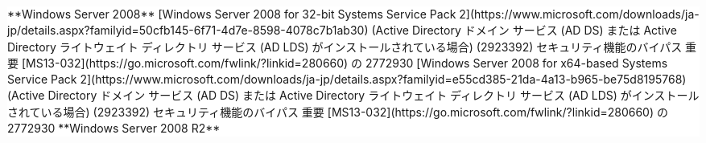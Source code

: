 </td>
</tr>
<tr>
<td style="border:1px solid black;" colspan="4">
**Windows Server 2008**

</td>
</tr>
<tr>
<td style="border:1px solid black;">
[Windows Server 2008 for 32-bit Systems Service Pack 2](https://www.microsoft.com/downloads/ja-jp/details.aspx?familyid=50cfb145-6f71-4d7e-8598-4078c7b1ab30)  
(Active Directory ドメイン サービス (AD DS) または Active Directory ライトウェイト ディレクトリ サービス (AD LDS) がインストールされている場合)  
(2923392)

</td>
<td style="border:1px solid black;">
セキュリティ機能のバイパス

</td>
<td style="border:1px solid black;">
重要

</td>
<td style="border:1px solid black;">
[MS13-032](https://go.microsoft.com/fwlink/?linkid=280660) の 2772930

</td>
</tr>
<tr>
<td style="border:1px solid black;">
[Windows Server 2008 for x64-based Systems Service Pack 2](https://www.microsoft.com/downloads/ja-jp/details.aspx?familyid=e55cd385-21da-4a13-b965-be75d8195768)  
(Active Directory ドメイン サービス (AD DS) または Active Directory ライトウェイト ディレクトリ サービス (AD LDS) がインストールされている場合)  
(2923392)

</td>
<td style="border:1px solid black;">
セキュリティ機能のバイパス

</td>
<td style="border:1px solid black;">
重要

</td>
<td style="border:1px solid black;">
[MS13-032](https://go.microsoft.com/fwlink/?linkid=280660) の 2772930

</td>
</tr>
<tr>
<td style="border:1px solid black;" colspan="4">
**Windows Server 2008 R2**

